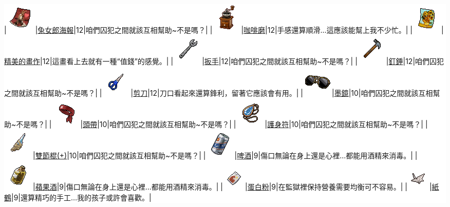 |![img](images/item_pic_TNLHB.png)|[兔女郎海報](道具.md#兔女郎海報)|12|咱們囚犯之間就該互相幫助\~不是嗎？|
|![img](images/item_pic_KFM.png)|[咖啡磨](道具.md#咖啡磨)|12|手感還算順滑…這應該能幫上我不少忙。|
|![img](images/item_pic_JMDHZ.png)|[精美的畫作](道具.md#精美的畫作)|12|這畫看上去就有一種“值錢”的感覺。|
|![img](images/item_pic_BS.png)|[扳手](道具.md#扳手)|12|咱們囚犯之間就該互相幫助\~不是嗎？|
|![img](images/item_pic_DC2.png)|[釘錘](道具.md#釘錘)|12|咱們囚犯之間就該互相幫助\~不是嗎？|
|![img](images/item_pic_JD2.png)|[剪刀](道具.md#剪刀)|12|刀口看起來還算鋒利，留著它應該會有用。|
|![img](images/item_pic_TYJ.png)|[墨鏡](道具.md#墨鏡)|10|咱們囚犯之間就該互相幫助\~不是嗎？|
|![img](images/item_pic_YDTD.png)|[頭帶](道具.md#頭帶)|10|咱們囚犯之間就該互相幫助\~不是嗎？|
|![img](images/item_pic_HYHSF.png)|[護身符](道具.md#護身符)|10|咱們囚犯之間就該互相幫助\~不是嗎？|
|![img](images/item_pic_BLBS.png)|[雙節棍(+)](道具.md#雙節棍(+))|10|咱們囚犯之間就該互相幫助\~不是嗎？|
|![img](images/item_pic_PJ.png)|[啤酒](道具.md#啤酒)|9|傷口無論在身上還是心裡…都能用酒精來消毒。|
|![img](images/item_pic_PGJ.png)|[蘋果酒](道具.md#蘋果酒)|9|傷口無論在身上還是心裡…都能用酒精來消毒。|
|![img](images/item_pic_DBF.png)|[蛋白粉](道具.md#蛋白粉)|9|在監獄裡保持營養需要均衡可不容易。|
|![img](images/item_pic_ZH.png)|[紙鶴](道具.md#紙鶴)|9|還算精巧的手工…我的孩子或許會喜歡。|